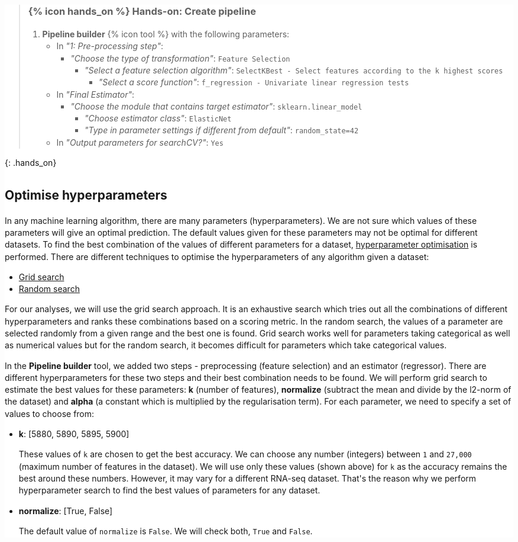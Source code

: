 
> ### {% icon hands_on %} Hands-on: Create pipeline
>
> 1. **Pipeline builder** {% icon tool %} with the following parameters:
>    - In *"1: Pre-processing step"*:
>        - *"Choose the type of transformation"*: `Feature Selection`
>            - *"Select a feature selection algorithm"*: `SelectKBest - Select features according to the k highest scores`
>                - *"Select a score function"*: `f_regression - Univariate linear regression tests`
>    - In *"Final Estimator"*:
>        - *"Choose the module that contains target estimator"*: `sklearn.linear_model`
>            - *"Choose estimator class"*: `ElasticNet`
>            - *"Type in parameter settings if different from default"*: `random_state=42`
>    - In *"Output parameters for searchCV?"*: `Yes`
>
{: .hands_on}

## Optimise hyperparameters

In any machine learning algorithm, there are many parameters (hyperparameters). We are not sure which values of these parameters will give an optimal prediction. The default values given for these parameters may not be optimal for different datasets. To find the best combination of the values of different parameters for a dataset, [hyperparameter optimisation](https://en.wikipedia.org/wiki/Hyperparameter_optimization) is performed. There are different techniques to optimise the hyperparameters of any algorithm given a dataset:
- [Grid search](https://scikit-learn.org/0.16/modules/generated/sklearn.grid_search.GridSearchCV.html)
- [Random search](https://scikit-learn.org/0.16/modules/generated/sklearn.grid_search.RandomizedSearchCV.html#sklearn.grid_search.RandomizedSearchCV)

For our analyses, we will use the grid search approach. It is an exhaustive search which tries out all the combinations of different hyperparameters and ranks these combinations based on a scoring metric. In the random search, the values of a parameter are selected randomly from a given range and the best one is found. Grid search works well for parameters taking categorical as well as numerical values but for the random search, it becomes difficult for parameters which take categorical values.

In the **Pipeline builder** tool, we added two steps - preprocessing (feature selection) and an estimator (regressor). There are different hyperparameters for these two steps and their best combination needs to be found. We will perform grid search to estimate the best values for these parameters: **k** (number of features), **normalize** (subtract the mean and divide by the l2-norm of the dataset) and **alpha** (a constant which is multiplied by the regularisation term). For each parameter, we need to specify a set of values to choose from:

- **k**: [5880, 5890, 5895, 5900]

    These values of `k` are chosen to get the best accuracy. We can choose any number (integers) between `1` and `27,000` (maximum number of features in the dataset). We will use only these values (shown above) for `k` as the accuracy remains the best around these numbers. However, it may vary for a different RNA-seq dataset. That's the reason why we perform hyperparameter search to find the best values of parameters for any dataset.

- **normalize**: [True, False]

    The default value of `normalize` is `False`. We will check both, `True` and `False`.
